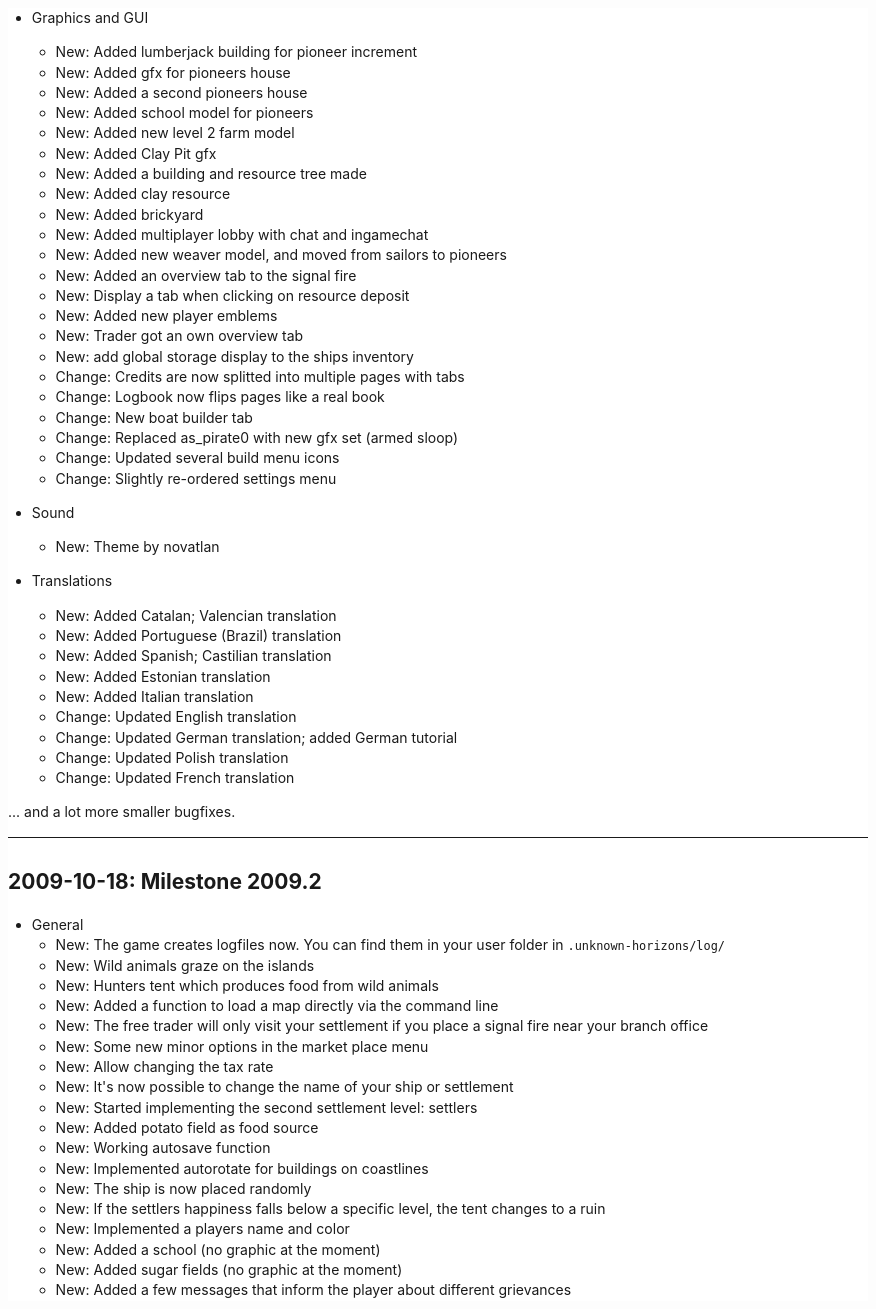 * Graphics and GUI
  - New: Added lumberjack building for pioneer increment
  - New: Added gfx for pioneers house
  - New: Added a second pioneers house
  - New: Added school model for pioneers
  - New: Added new level 2 farm model
  - New: Added Clay Pit gfx
  - New: Added a building and resource tree made
  - New: Added clay resource
  - New: Added brickyard
  - New: Added multiplayer lobby with chat and ingamechat
  - New: Added new weaver model, and moved from sailors to pioneers
  - New: Added an overview tab to the signal fire
  - New: Display a tab when clicking on resource deposit
  - New: Added new player emblems
  - New: Trader got an own overview tab
  - New: add global storage display to the ships inventory
  - Change: Credits are now splitted into multiple pages with tabs
  - Change: Logbook now flips pages like a real book
  - Change: New boat builder tab
  - Change: Replaced as_pirate0 with new gfx set (armed sloop)
  - Change: Updated several build menu icons
  - Change: Slightly re-ordered settings menu

* Sound
  - New: Theme by novatlan

* Translations
  - New: Added Catalan; Valencian translation
  - New: Added Portuguese (Brazil) translation
  - New: Added Spanish; Castilian translation
  - New: Added Estonian translation
  - New: Added Italian translation
  - Change: Updated English translation
  - Change: Updated German translation; added German tutorial
  - Change: Updated Polish translation
  - Change: Updated French translation

... and a lot more smaller bugfixes.

- - - - - - - - - - - - - - - - - - - - - - - - - - - - - - - - - - - -

2009-10-18: Milestone 2009.2
----------------------------
* General
  - New: The game creates logfiles now. You can find them in your user folder
         in `.unknown-horizons/log/`
  - New: Wild animals graze on the islands
  - New: Hunters tent which produces food from wild animals
  - New: Added a function to load a map directly via the command line
  - New: The free trader will only visit your settlement if you place a signal
         fire near your branch office
  - New: Some new minor options in the market place menu
  - New: Allow changing the tax rate
  - New: It's now possible to change the name of your ship or settlement
  - New: Started implementing the second settlement level: settlers
  - New: Added potato field as food source
  - New: Working autosave function
  - New: Implemented autorotate for buildings on coastlines
  - New: The ship is now placed randomly
  - New: If the settlers happiness falls below a specific level, the tent
         changes to a ruin
  - New: Implemented a players name and color
  - New: Added a school (no graphic at the moment)
  - New: Added sugar fields (no graphic at the moment)
  - New: Added a few messages that inform the player about different grievances
